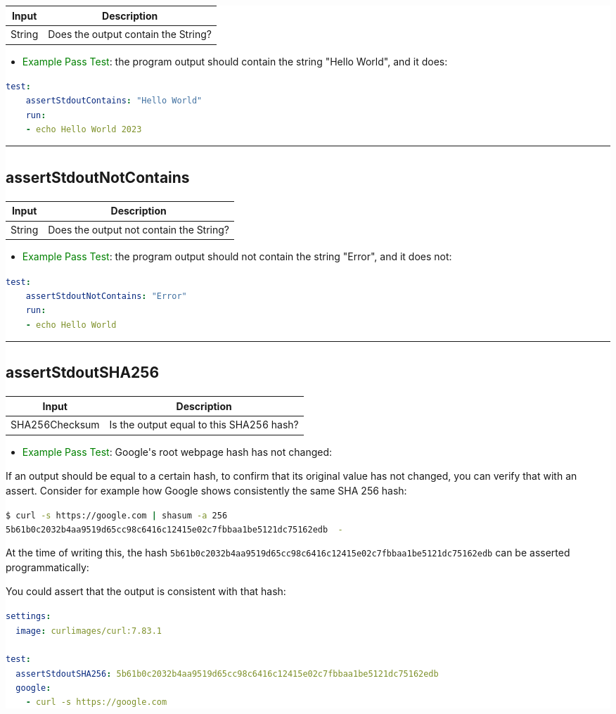 | Input | Description |
|-------|--------------
| String         | Does the output contain the String?

- <span style="color:green">Example Pass Test</span>: the program output should contain the string "Hello World", and it does:

```yml
test:
    assertStdoutContains: "Hello World"
    run:
    - echo Hello World 2023
```

---

## assertStdoutNotContains

| Input  | Description                             |
|--------|------------------------------------------
| String | Does the output not contain the String? |
- <span style="color:green">Example Pass Test</span>: the program output should not contain the string "Error", and it does not:
```yml
test:
    assertStdoutNotContains: "Error"
    run:
    - echo Hello World
```

---

## assertStdoutSHA256
| Input          | Description                              |
|----------------|-------------------------------------------
| SHA256Checksum | Is the output equal to this SHA256 hash? |
- <span style="color:green">Example Pass Test</span>: Google's root webpage hash has not changed:

If an output should be equal to a certain hash, to confirm that its original value has not changed, you can verify that with an assert. Consider for example how Google shows consistently the same SHA 256 hash:

```sh
$ curl -s https://google.com | shasum -a 256
5b61b0c2032b4aa9519d65cc98c6416c12415e02c7fbbaa1be5121dc75162edb  -
```

At the time of writing this, the hash `5b61b0c2032b4aa9519d65cc98c6416c12415e02c7fbbaa1be5121dc75162edb` can be asserted programmatically:

You could assert that the output is consistent with that hash:
```yml
settings:
  image: curlimages/curl:7.83.1

test:
  assertStdoutSHA256: 5b61b0c2032b4aa9519d65cc98c6416c12415e02c7fbbaa1be5121dc75162edb
  google:
    - curl -s https://google.com
```
